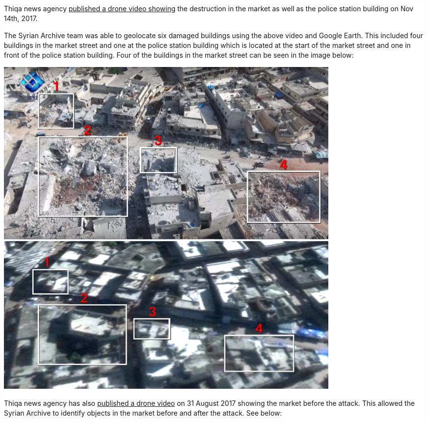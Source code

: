 Thiqa news agency [published a drone video showing](https://www.youtube.com/watch?v=0X128QHTd3k) the destruction in the market as well as the police station building on Nov 14th, 2017.

The Syrian Archive team was able to geolocate six damaged buildings using the above video and Google Earth. This included four buildings in the market street and one at the police station building which is located at the start of the market street and one in front of the police station building. Four of the buildings in the market street can be seen in the image below:

![before and after buildings damage](/assets/investigations/atarib-23.png)

Thiqa news agency has also [published a drone video](https://www.youtube.com/watch?v=AM0BgZVQGwk) on 31 August 2017 showing the market before the attack. This allowed the Syrian Archive to identify objects in the market before and after the attack. See below:
